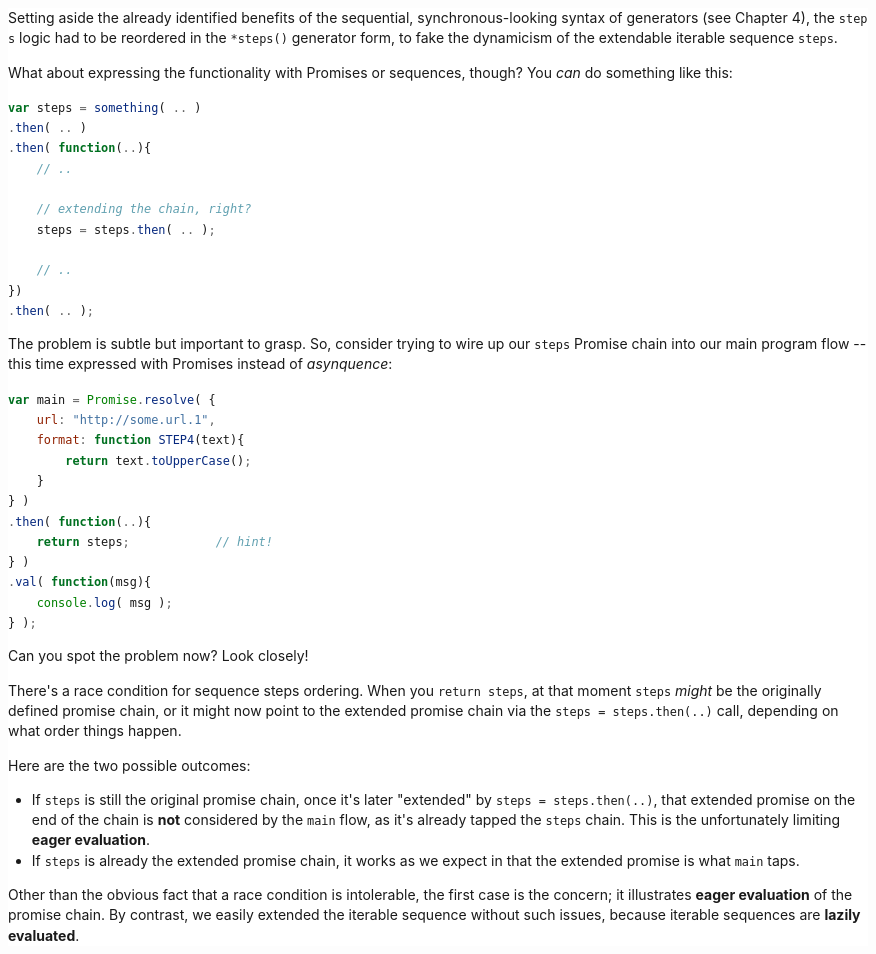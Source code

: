 Setting aside the already identified benefits of the sequential, synchronous-looking syntax of generators \(see Chapter 4\), the `steps` logic had to be reordered in the `*steps()` generator form, to fake the dynamicism of the extendable iterable sequence `steps`.

What about expressing the functionality with Promises or sequences, though? You _can_ do something like this:

```javascript
var steps = something( .. )
.then( .. )
.then( function(..){
    // ..

    // extending the chain, right?
    steps = steps.then( .. );

    // ..
})
.then( .. );
```

The problem is subtle but important to grasp. So, consider trying to wire up our `steps` Promise chain into our main program flow -- this time expressed with Promises instead of _asynquence_:

```javascript
var main = Promise.resolve( {
    url: "http://some.url.1",
    format: function STEP4(text){
        return text.toUpperCase();
    }
} )
.then( function(..){
    return steps;            // hint!
} )
.val( function(msg){
    console.log( msg );
} );
```

Can you spot the problem now? Look closely!

There's a race condition for sequence steps ordering. When you `return steps`, at that moment `steps` _might_ be the originally defined promise chain, or it might now point to the extended promise chain via the `steps = steps.then(..)` call, depending on what order things happen.

Here are the two possible outcomes:

* If `steps` is still the original promise chain, once it's later "extended" by `steps = steps.then(..)`, that extended promise on the end of the chain is **not** considered by the `main` flow, as it's already tapped the `steps` chain. This is the unfortunately limiting **eager evaluation**.
* If `steps` is already the extended promise chain, it works as we expect in that the extended promise is what `main` taps.

Other than the obvious fact that a race condition is intolerable, the first case is the concern; it illustrates **eager evaluation** of the promise chain. By contrast, we easily extended the iterable sequence without such issues, because iterable sequences are **lazily evaluated**.
